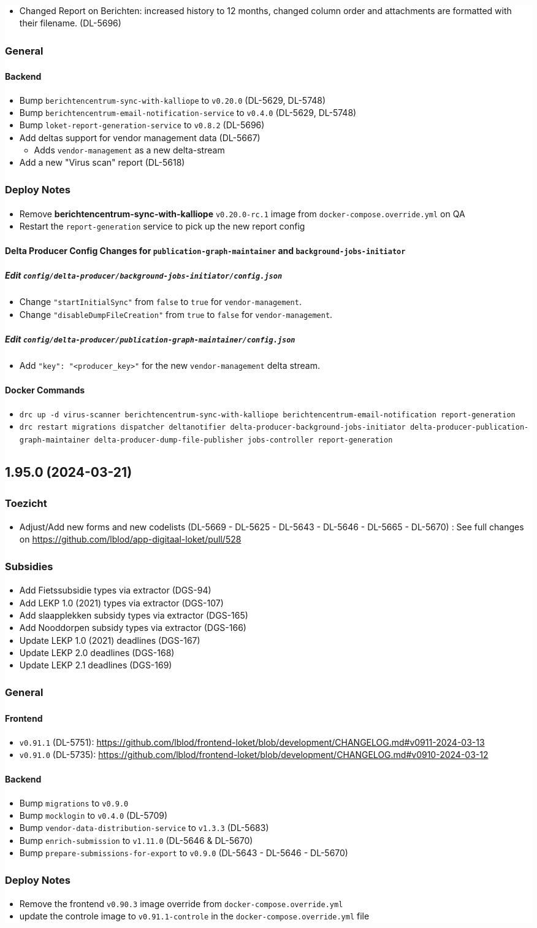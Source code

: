  - Changed Report on Berichten: increased history to 12 months, changed column order and attachments are formatted with their filename. (DL-5696)
### General
#### Backend
 - Bump `berichtencentrum-sync-with-kalliope` to `v0.20.0` (DL-5629, DL-5748)
 - Bump `berichtencentrum-email-notification-service` to `v0.4.0` (DL-5629, DL-5748)
 - Bump `loket-report-generation-service` to `v0.8.2` (DL-5696)
 - Add deltas support for vendor management data (DL-5667)
   - Adds `vendor-management` as a new delta-stream
 - Add a new "Virus scan" report (DL-5618)
### Deploy Notes
 - Remove **berichtencentrum-sync-with-kalliope** `v0.20.0-rc.1` image from `docker-compose.override.yml` on QA
 - Restart the `report-generation` service to pick up the new report config
#### Delta Producer Config Changes for `publication-graph-maintainer` and `background-jobs-initiator`
##### Edit `config/delta-producer/background-jobs-initiator/config.json`
 - Change `"startInitialSync"` from `false` to `true` for `vendor-management`.
 - Change `"disableDumpFileCreation"` from `true` to `false` for `vendor-management`.
##### Edit `config/delta-producer/publication-graph-maintainer/config.json`
 - Add `"key": "<producer_key>"` for the new `vendor-management` delta stream.
#### Docker Commands
 - `drc up -d virus-scanner berichtencentrum-sync-with-kalliope berichtencentrum-email-notification report-generation`
 - `drc restart migrations dispatcher deltanotifier delta-producer-background-jobs-initiator delta-producer-publication-graph-maintainer delta-producer-dump-file-publisher jobs-controller report-generation`
## 1.95.0 (2024-03-21)
### Toezicht
 - Adjust/Add new forms and new codelists (DL-5669 - DL-5625 - DL-5643 - DL-5646 - DL-5665 - DL-5670) : See full changes on https://github.com/lblod/app-digitaal-loket/pull/528
### Subsidies
 - Add Fietssubsidie types via extractor (DGS-94)
 - Add LEKP 1.0 (2021) types via extractor (DGS-107)
 - Add slaapplekken subsidy types via extractor (DGS-165)
 - Add Nooddorpen subsidy types via extractor (DGS-166)
 - Update LEKP 1.0 (2021) deadlines (DGS-167)
 - Update LEKP 2.0 deadlines (DGS-168)
 - Update LEKP 2.1 deadlines (DGS-169)
### General
#### Frontend
 - `v0.91.1` (DL-5751): https://github.com/lblod/frontend-loket/blob/development/CHANGELOG.md#v0911-2024-03-13
 - `v0.91.0` (DL-5735): https://github.com/lblod/frontend-loket/blob/development/CHANGELOG.md#v0910-2024-03-12
#### Backend
 - Bump `migrations` to `v0.9.0`
 - Bump `mocklogin` to `v0.4.0` (DL-5709)
 - Bump `vendor-data-distribution-service` to `v1.3.3` (DL-5683)
 - Bump `enrich-submission` to `v1.11.0` (DL-5646 & DL-5670)
 - Bump `prepare-submissions-for-export` to `v0.9.0` (DL-5643 - DL-5646 - DL-5670)
### Deploy Notes
 - Remove the frontend `v0.90.3` image override from `docker-compose.override.yml`
 - update the controle image to `v0.91.1-controle` in the `docker-compose.override.yml` file